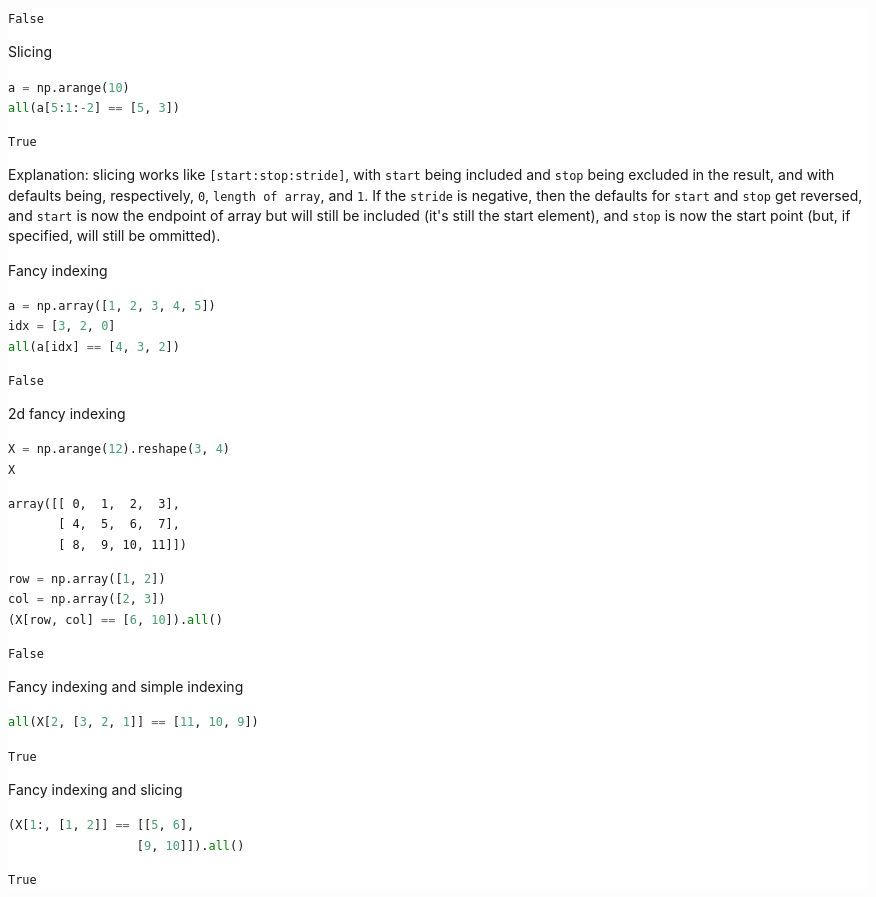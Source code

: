     False

Slicing

``` python
a = np.arange(10)
all(a[5:1:-2] == [5, 3])
```

    True

Explanation: slicing works like `[start:stop:stride]`, with `start` being included and `stop` being excluded in the result, and with defaults being, respectively, `0`, `length of array`, and `1`. If the `stride` is negative, then the defaults for `start` and `stop` get reversed, and `start` is now the endpoint of array but will still be included (it's still the start element), and `stop` is now the start point (but, if specified, will still be ommitted).

Fancy indexing

``` python
a = np.array([1, 2, 3, 4, 5])
idx = [3, 2, 0]
all(a[idx] == [4, 3, 2])
```

    False

2d fancy indexing

``` python
X = np.arange(12).reshape(3, 4)
X
```

    array([[ 0,  1,  2,  3],
           [ 4,  5,  6,  7],
           [ 8,  9, 10, 11]])

``` python
row = np.array([1, 2])
col = np.array([2, 3])
(X[row, col] == [6, 10]).all()
```

    False

Fancy indexing and simple indexing

``` python
all(X[2, [3, 2, 1]] == [11, 10, 9])
```

    True

Fancy indexing and slicing

``` python
(X[1:, [1, 2]] == [[5, 6],
                  [9, 10]]).all()
```

    True
